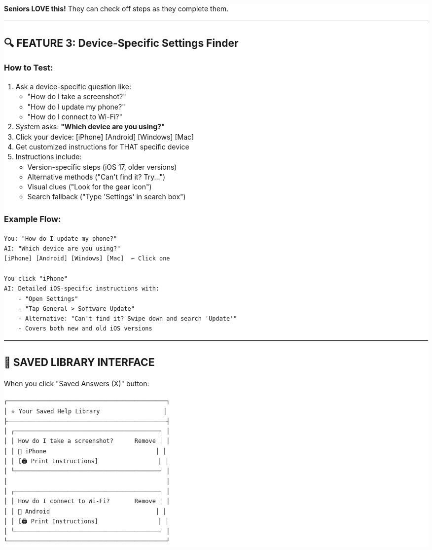 
**Seniors LOVE this!** They can check off steps as they complete them.

---

## 🔍 **FEATURE 3: Device-Specific Settings Finder**

### How to Test:
1. Ask a device-specific question like:
   - "How do I take a screenshot?"
   - "How do I update my phone?"
   - "How do I connect to Wi-Fi?"
2. System asks: **"Which device are you using?"**
3. Click your device: [iPhone] [Android] [Windows] [Mac]
4. Get customized instructions for THAT specific device
5. Instructions include:
   - Version-specific steps (iOS 17, older versions)
   - Alternative methods ("Can't find it? Try...")
   - Visual clues ("Look for the gear icon")
   - Search fallback ("Type 'Settings' in search box")

### Example Flow:
```
You: "How do I update my phone?"
AI: "Which device are you using?"
[iPhone] [Android] [Windows] [Mac]  ← Click one

You click "iPhone"
AI: Detailed iOS-specific instructions with:
    - "Open Settings"
    - "Tap General > Software Update"
    - Alternative: "Can't find it? Swipe down and search 'Update'"
    - Covers both new and old iOS versions
```

---

## 🎨 **SAVED LIBRARY INTERFACE**

When you click "Saved Answers (X)" button:

```
┌─────────────────────────────────────────────┐
│ ⭐ Your Saved Help Library                  │
├─────────────────────────────────────────────┤
│ ┌─────────────────────────────────────────┐ │
│ │ How do I take a screenshot?      Remove │ │
│ │ 📱 iPhone                               │ │
│ │ [🖨️ Print Instructions]                 │ │
│ └─────────────────────────────────────────┘ │
│                                             │
│ ┌─────────────────────────────────────────┐ │
│ │ How do I connect to Wi-Fi?       Remove │ │
│ │ 📱 Android                              │ │
│ │ [🖨️ Print Instructions]                 │ │
│ └─────────────────────────────────────────┘ │
└─────────────────────────────────────────────┘
```

